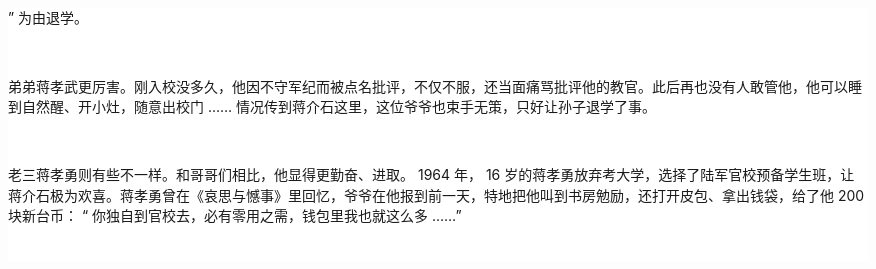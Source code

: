   <span class="s2">
   ”
  </span>
  <span class="s1">
   为由退学。
  </span>
 </p>
 <p class="p1">
  <span class="s1">
  </span>
  <br/>
 </p>
 <p class="p2">
  <span class="s1">
   弟弟蒋孝武更厉害。刚入校没多久，他因不守军纪而被点名批评，不仅不服，还当面痛骂批评他的教官。此后再也没有人敢管他，他可以睡到自然醒、开小灶，随意出校门
  </span>
  <span class="s2">
   ……
  </span>
  <span class="s1">
   情况传到蒋介石这里，这位爷爷也束手无策，只好让孙子退学了事。
  </span>
 </p>
 <p class="p1">
  <span class="s1">
  </span>
  <br/>
 </p>
 <p class="p2">
  <span class="s1">
   老三蒋孝勇则有些不一样。和哥哥们相比，他显得更勤奋、进取。
  </span>
  <span class="s2">
   1964
  </span>
  <span class="s1">
   年，
  </span>
  <span class="s2">
   16
  </span>
  <span class="s1">
   岁的蒋孝勇放弃考大学，选择了陆军官校预备学生班，让蒋介石极为欢喜。蒋孝勇曾在《哀思与憾事》里回忆，爷爷在他报到前一天，特地把他叫到书房勉励，还打开皮包、拿出钱袋，给了他
  </span>
  <span class="s2">
   200
  </span>
  <span class="s1">
   块新台币：
  </span>
  <span class="s2">
   “
  </span>
  <span class="s1">
   你独自到官校去，必有零用之需，钱包里我也就这么多
  </span>
  <span class="s2">
   ……”
  </span>
 </p>
 <p class="p1">
  <span class="s1">
  </span>
  <br/>